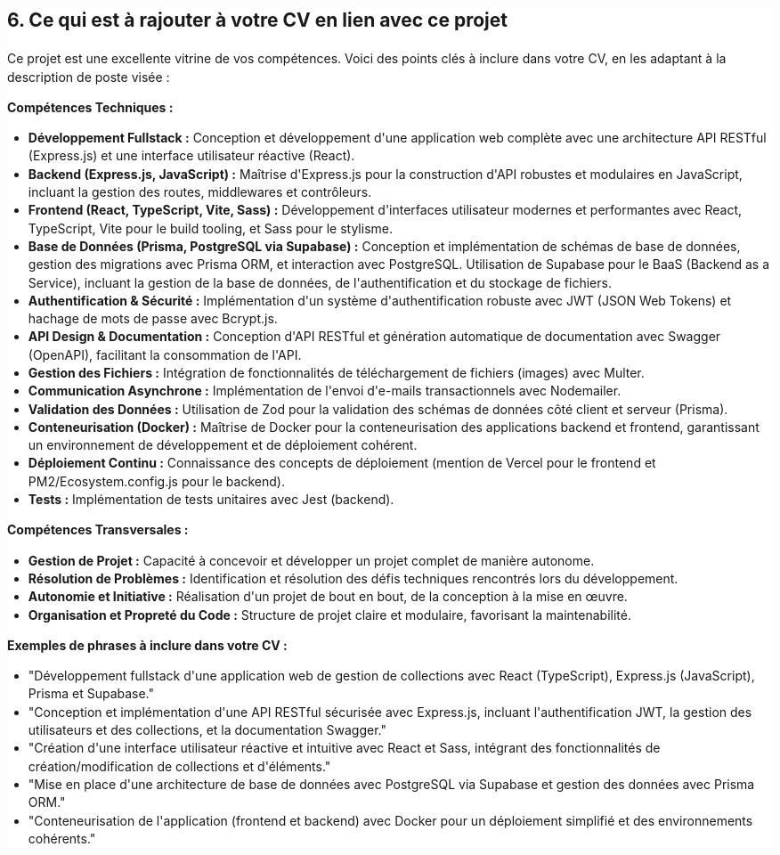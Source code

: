 ## 6. Ce qui est à rajouter à votre CV en lien avec ce projet

Ce projet est une excellente vitrine de vos compétences. Voici des points clés à inclure dans votre CV, en les adaptant à la description de poste visée :

**Compétences Techniques :**

*   **Développement Fullstack :** Conception et développement d'une application web complète avec une architecture API RESTful (Express.js) et une interface utilisateur réactive (React).
*   **Backend (Express.js, JavaScript) :** Maîtrise d'Express.js pour la construction d'API robustes et modulaires en JavaScript, incluant la gestion des routes, middlewares et contrôleurs.
*   **Frontend (React, TypeScript, Vite, Sass) :** Développement d'interfaces utilisateur modernes et performantes avec React, TypeScript, Vite pour le build tooling, et Sass pour le stylisme.
*   **Base de Données (Prisma, PostgreSQL via Supabase) :** Conception et implémentation de schémas de base de données, gestion des migrations avec Prisma ORM, et interaction avec PostgreSQL. Utilisation de Supabase pour le BaaS (Backend as a Service), incluant la gestion de la base de données, de l'authentification et du stockage de fichiers.
*   **Authentification & Sécurité :** Implémentation d'un système d'authentification robuste avec JWT (JSON Web Tokens) et hachage de mots de passe avec Bcrypt.js.
*   **API Design & Documentation :** Conception d'API RESTful et génération automatique de documentation avec Swagger (OpenAPI), facilitant la consommation de l'API.
*   **Gestion des Fichiers :** Intégration de fonctionnalités de téléchargement de fichiers (images) avec Multer.
*   **Communication Asynchrone :** Implémentation de l'envoi d'e-mails transactionnels avec Nodemailer.
*   **Validation des Données :** Utilisation de Zod pour la validation des schémas de données côté client et serveur (Prisma).
*   **Conteneurisation (Docker) :** Maîtrise de Docker pour la conteneurisation des applications backend et frontend, garantissant un environnement de développement et de déploiement cohérent.
*   **Déploiement Continu :** Connaissance des concepts de déploiement (mention de Vercel pour le frontend et PM2/Ecosystem.config.js pour le backend).
*   **Tests :** Implémentation de tests unitaires avec Jest (backend).

**Compétences Transversales :**

*   **Gestion de Projet :** Capacité à concevoir et développer un projet complet de manière autonome.
*   **Résolution de Problèmes :** Identification et résolution des défis techniques rencontrés lors du développement.
*   **Autonomie et Initiative :** Réalisation d'un projet de bout en bout, de la conception à la mise en œuvre.
*   **Organisation et Propreté du Code :** Structure de projet claire et modulaire, favorisant la maintenabilité.

**Exemples de phrases à inclure dans votre CV :**

*   "Développement fullstack d'une application web de gestion de collections avec React (TypeScript), Express.js (JavaScript), Prisma et Supabase."
*   "Conception et implémentation d'une API RESTful sécurisée avec Express.js, incluant l'authentification JWT, la gestion des utilisateurs et des collections, et la documentation Swagger."
*   "Création d'une interface utilisateur réactive et intuitive avec React et Sass, intégrant des fonctionnalités de création/modification de collections et d'éléments."
*   "Mise en place d'une architecture de base de données avec PostgreSQL via Supabase et gestion des données avec Prisma ORM."
*   "Conteneurisation de l'application (frontend et backend) avec Docker pour un déploiement simplifié et des environnements cohérents."
